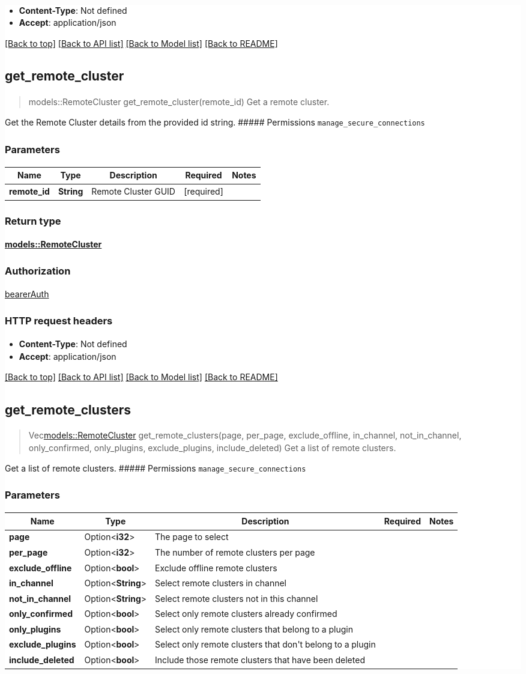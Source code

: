 - **Content-Type**: Not defined
- **Accept**: application/json

[[Back to top]](#) [[Back to API list]](../README.md#documentation-for-api-endpoints) [[Back to Model list]](../README.md#documentation-for-models) [[Back to README]](../README.md)


## get_remote_cluster

> models::RemoteCluster get_remote_cluster(remote_id)
Get a remote cluster.

Get the Remote Cluster details from the provided id string.  ##### Permissions `manage_secure_connections` 

### Parameters


Name | Type | Description  | Required | Notes
------------- | ------------- | ------------- | ------------- | -------------
**remote_id** | **String** | Remote Cluster GUID | [required] |

### Return type

[**models::RemoteCluster**](RemoteCluster.md)

### Authorization

[bearerAuth](../README.md#bearerAuth)

### HTTP request headers

- **Content-Type**: Not defined
- **Accept**: application/json

[[Back to top]](#) [[Back to API list]](../README.md#documentation-for-api-endpoints) [[Back to Model list]](../README.md#documentation-for-models) [[Back to README]](../README.md)


## get_remote_clusters

> Vec<models::RemoteCluster> get_remote_clusters(page, per_page, exclude_offline, in_channel, not_in_channel, only_confirmed, only_plugins, exclude_plugins, include_deleted)
Get a list of remote clusters.

Get a list of remote clusters.  ##### Permissions `manage_secure_connections` 

### Parameters


Name | Type | Description  | Required | Notes
------------- | ------------- | ------------- | ------------- | -------------
**page** | Option<**i32**> | The page to select |  |
**per_page** | Option<**i32**> | The number of remote clusters per page |  |
**exclude_offline** | Option<**bool**> | Exclude offline remote clusters |  |
**in_channel** | Option<**String**> | Select remote clusters in channel |  |
**not_in_channel** | Option<**String**> | Select remote clusters not in this channel |  |
**only_confirmed** | Option<**bool**> | Select only remote clusters already confirmed |  |
**only_plugins** | Option<**bool**> | Select only remote clusters that belong to a plugin |  |
**exclude_plugins** | Option<**bool**> | Select only remote clusters that don't belong to a plugin |  |
**include_deleted** | Option<**bool**> | Include those remote clusters that have been deleted |  |
